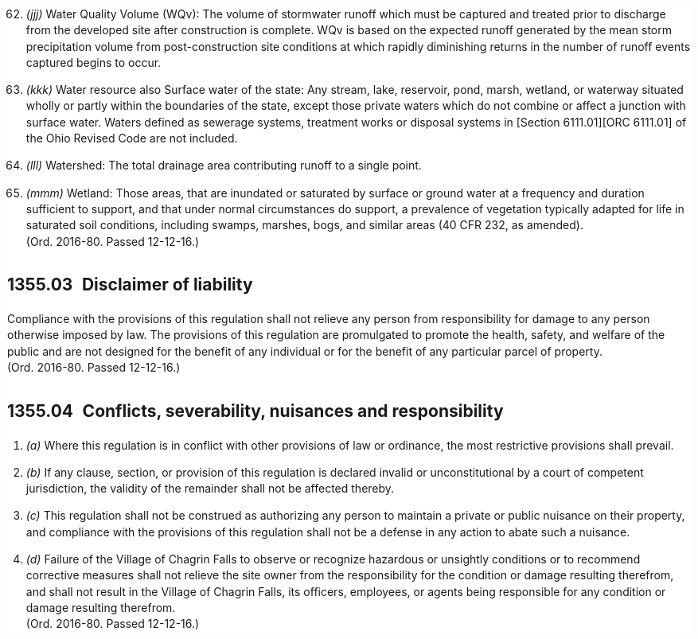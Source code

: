 62. _(jjj)_ Water Quality Volume (WQv): The volume of stormwater runoff which
must be captured and treated prior to discharge from the developed site after
construction is complete. WQv is based on the expected runoff generated by the
mean storm precipitation volume from post-construction site conditions at which
rapidly diminishing returns in the number of runoff events captured begins to
occur.

63. _(kkk)_ Water resource also Surface water of the state: Any stream, lake,
reservoir, pond, marsh, wetland, or waterway situated wholly or partly within
the boundaries of the state, except those private waters which do not combine or
affect a junction with surface water. Waters defined as sewerage systems,
treatment works or disposal systems in [Section 6111.01][ORC 6111.01] of
the Ohio Revised Code are not included.

64. _(lll)_ Watershed: The total drainage area contributing runoff to a single
point.

65. _(mmm)_ Wetland: Those areas, that are inundated or saturated by surface or
ground water at a frequency and duration sufficient to support, and that under
normal circumstances do support, a prevalence of vegetation typically adapted
for life in saturated soil conditions, including swamps, marshes, bogs, and
similar areas (40 CFR 232, as amended).\
(Ord. 2016-80. Passed 12-12-16.)

## 1355.03   Disclaimer of liability

Compliance with the provisions of this regulation shall not relieve any person
from responsibility for damage to any person otherwise imposed by law. The
provisions of this regulation are promulgated to promote the health, safety, and
welfare of the public and are not designed for the benefit of any individual or
for the benefit of any particular parcel of property.\
(Ord. 2016-80. Passed 12-12-16.)

## 1355.04   Conflicts, severability, nuisances and responsibility

1. _(a)_ Where this regulation is in conflict with other provisions of law or
ordinance, the most restrictive provisions shall prevail.

2. _(b)_ If any clause, section, or provision of this regulation is declared
invalid or unconstitutional by a court of competent jurisdiction, the validity
of the remainder shall not be affected thereby.

3. _(c)_ This regulation shall not be construed as authorizing any person to
maintain a private or public nuisance on their property, and compliance with the
provisions of this regulation shall not be a defense in any action to abate such
a nuisance.

4. _(d)_ Failure of the Village of Chagrin Falls to observe or recognize
hazardous or unsightly conditions or to recommend corrective measures shall not
relieve the site owner from the responsibility for the condition or damage
resulting therefrom, and shall not result in the Village of Chagrin Falls, its
officers, employees, or agents being responsible for any condition or damage
resulting therefrom.\
(Ord. 2016-80. Passed 12-12-16.)
